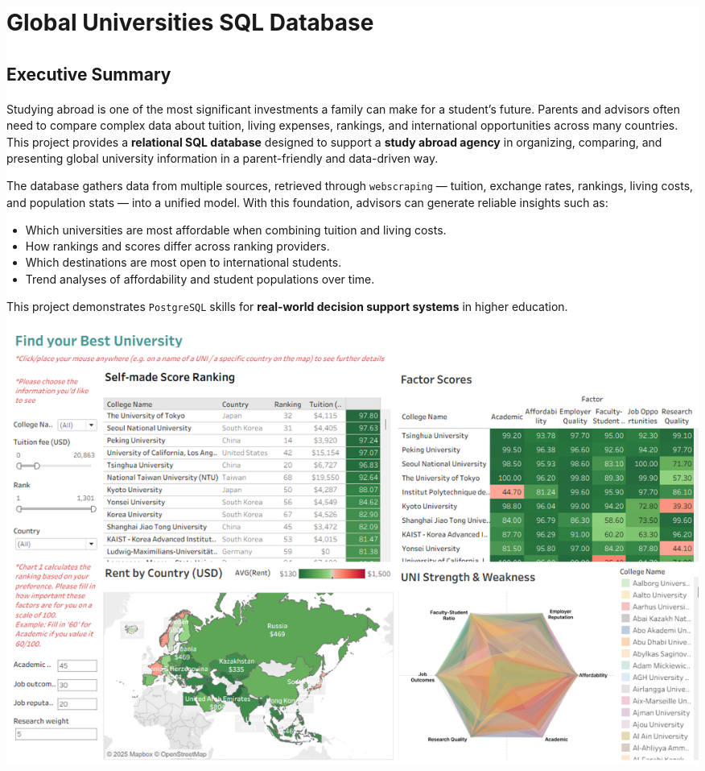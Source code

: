 # Global Universities SQL Database

## Executive Summary

Studying abroad is one of the most significant investments a family can make for a student’s future. Parents and advisors often need to compare complex data about tuition, living expenses, rankings, and international opportunities across many countries. This project provides a **relational SQL database** designed to support a **study abroad agency** in organizing, comparing, and presenting global university information in a parent-friendly and data-driven way.  

The database gathers data from multiple sources, retrieved through `webscraping` — tuition, exchange rates, rankings, living costs, and population stats — into a unified model. With this foundation, advisors can generate reliable insights such as:  

- Which universities are most affordable when combining tuition and living costs.  
- How rankings and scores differ across ranking providers.  
- Which destinations are most open to international students.  
- Trend analyses of affordability and student populations over time.  

This project demonstrates `PostgreSQL` skills for **real-world decision support systems** in higher education.

![Dashboard 1](dashboard_for_parent.png)
